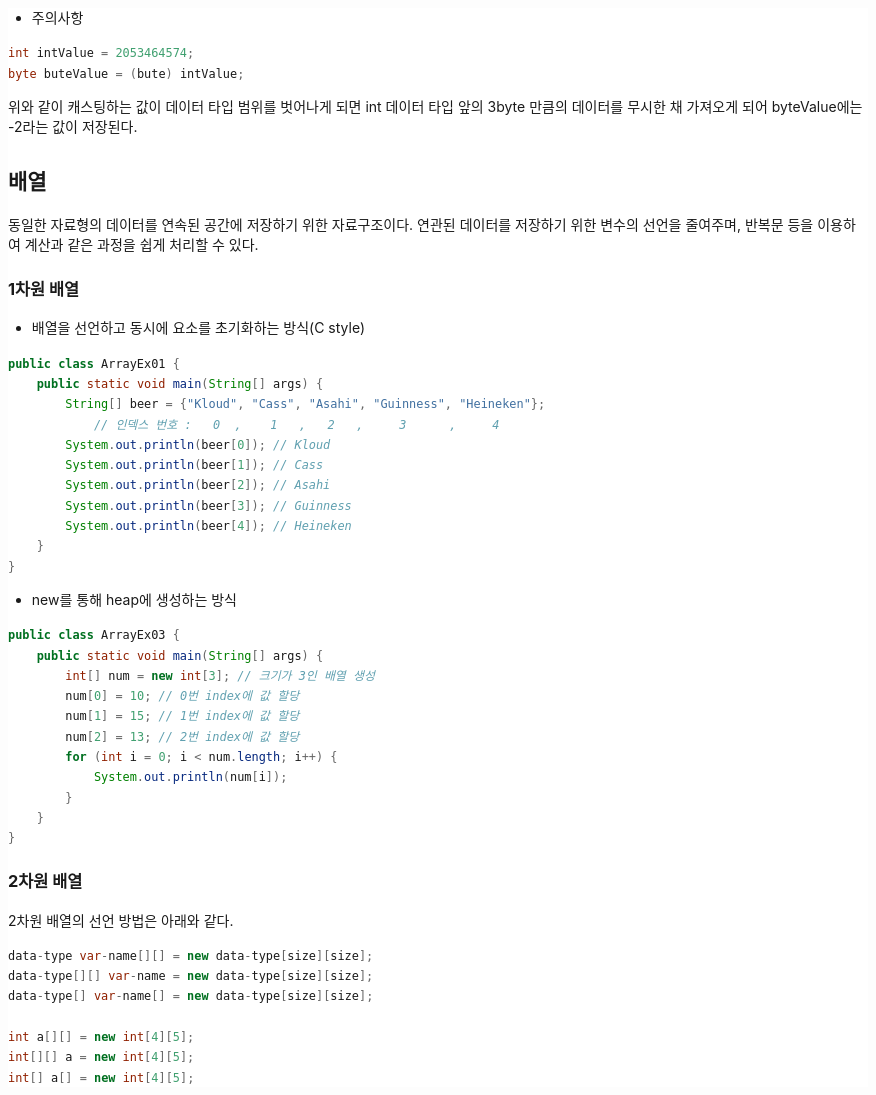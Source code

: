 - 주의사항
```java
int intValue = 2053464574;
byte buteValue = (bute) intValue;
```
위와 같이 캐스팅하는 값이 데이터 타입 범위를 벗어나게 되면 int 데이터 타입 앞의 3byte 만큼의 데이터를 무시한 채 가져오게 되어 byteValue에는 -2라는 값이 저장된다.



## 배열

동일한 자료형의 데이터를 연속된 공간에 저장하기 위한 자료구조이다. 연관된 데이터를 저장하기 위한 변수의 선언을 줄여주며, 반복문 등을 이용하여 계산과 같은 과정을 쉽게 처리할 수 있다.

### 1차원 배열

- 배열을 선언하고 동시에 요소를 초기화하는 방식(C style)
```java
public class ArrayEx01 {
	public static void main(String[] args) {
		String[] beer = {"Kloud", "Cass", "Asahi", "Guinness", "Heineken"};
		    // 인덱스 번호 :   0  ,    1   ,   2   ,     3      ,     4
		System.out.println(beer[0]); // Kloud
		System.out.println(beer[1]); // Cass
		System.out.println(beer[2]); // Asahi
		System.out.println(beer[3]); // Guinness
		System.out.println(beer[4]); // Heineken
	}
}
```
- new를 통해 heap에 생성하는 방식
```java
public class ArrayEx03 {
	public static void main(String[] args) {
		int[] num = new int[3]; // 크기가 3인 배열 생성
		num[0] = 10; // 0번 index에 값 할당
		num[1] = 15; // 1번 index에 값 할당
		num[2] = 13; // 2번 index에 값 할당
		for (int i = 0; i < num.length; i++) {
			System.out.println(num[i]);
		}
	}
}
```

### 2차원 배열
2차원 배열의 선언 방법은 아래와 같다.
```java
data-type var-name[][] = new data-type[size][size];
data-type[][] var-name = new data-type[size][size];
data-type[] var-name[] = new data-type[size][size];

int a[][] = new int[4][5];
int[][] a = new int[4][5];
int[] a[] = new int[4][5];
```
